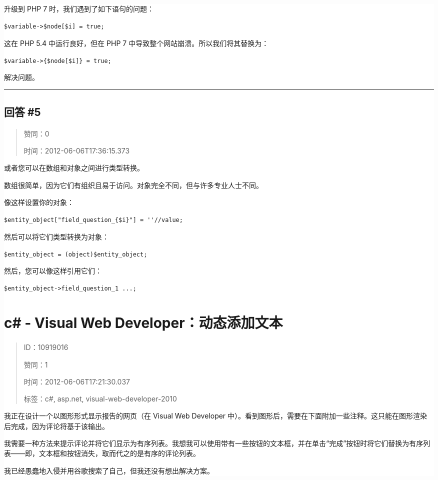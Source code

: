 升级到 PHP 7 时，我们遇到了如下语句的问题：

```
$variable->$node[$i] = true; 
```

这在 PHP 5.4 中运行良好，但在 PHP 7 中导致整个网站崩溃。所以我们将其替换为：

```
$variable->{$node[$i]} = true; 
```

解决问题。

* * *

## 回答 #5

> 赞同：0
> 
> 时间：2012-06-06T17:36:15.373

或者您可以在数组和对象之间进行类型转换。

数组很简单，因为它们有组织且易于访问。对象完全不同，但与许多专业人士不同。

像这样设置你的对象：

```
$entity_object["field_question_{$i}"] = ''//value; 
```

然后可以将它们类型转换为对象：

```
$entity_object = (object)$entity_object; 
```

然后，您可以像这样引用它们：

```
$entity_object->field_question_1 ...; 
```

# c# - Visual Web Developer：动态添加文本

> ID：10919016
> 
> 赞同：1
> 
> 时间：2012-06-06T17:21:30.037
> 
> 标签：c#, asp.net, visual-web-developer-2010

我正在设计一个以图形形式显示报告的网页（在 Visual Web Developer 中）。看到图形后，需要在下面附加一些注释。这只能在图形渲染后完成，因为评论将基于该输出。

我需要一种方法来提示评论并将它们显示为有序列表。我想我可以使用带有一些按钮的文本框，并在单击“完成”按钮时将它们替换为有序列表——即，文本框和按钮消失，取而代之的是有序的评论列表。

我已经愚蠢地入侵并用谷歌搜索了自己，但我还没有想出解决方案。
